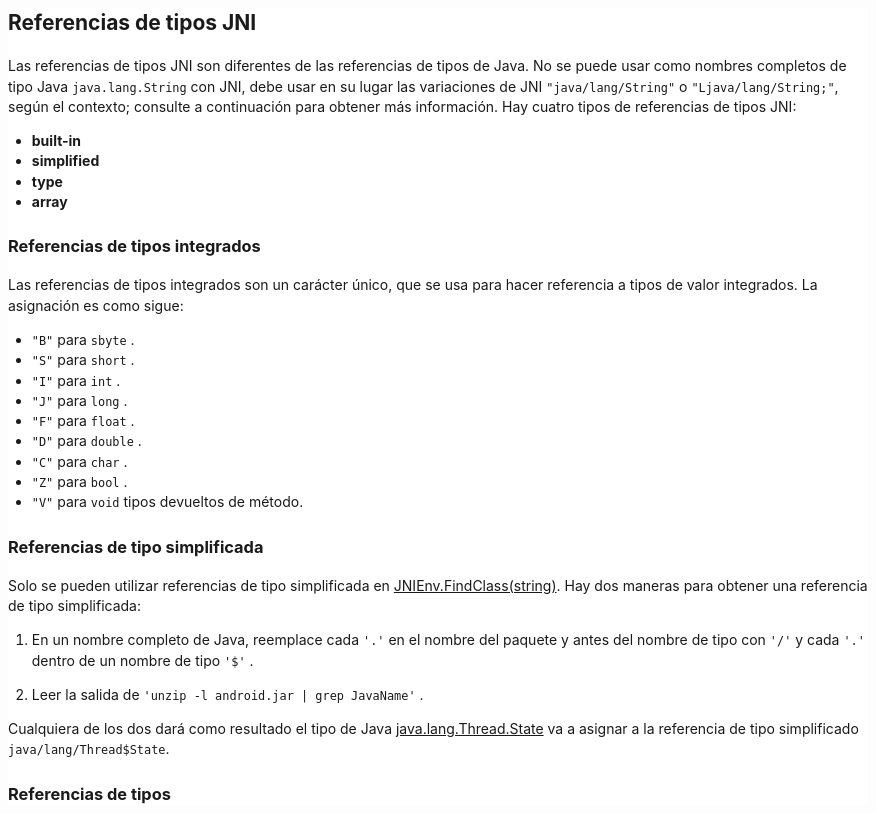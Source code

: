 <a name="_JNI_Type_References" />

## <a name="jni-type-references"></a>Referencias de tipos JNI

Las referencias de tipos JNI son diferentes de las referencias de tipos de Java. No se puede usar como nombres completos de tipo Java `java.lang.String` con JNI, debe usar en su lugar las variaciones de JNI `"java/lang/String"` o `"Ljava/lang/String;"`, según el contexto; consulte a continuación para obtener más información.
Hay cuatro tipos de referencias de tipos JNI:

-  **built-in**
-  **simplified**
-  **type**
-  **array**


### <a name="built-in-type-references"></a>Referencias de tipos integrados

Las referencias de tipos integrados son un carácter único, que se usa para hacer referencia a tipos de valor integrados. La asignación es como sigue:

-  `"B"` para `sbyte` .
-  `"S"` para `short` .
-  `"I"` para `int` .
-  `"J"` para `long` .
-  `"F"` para `float` .
-  `"D"` para `double` .
-  `"C"` para `char` .
-  `"Z"` para `bool` .
-  `"V"` para `void` tipos devueltos de método.


<a name="_Simplified_Type_References_1" />

### <a name="simplified-type-references"></a>Referencias de tipo simplificada

Solo se pueden utilizar referencias de tipo simplificada en [JNIEnv.FindClass(string)](https://developer.xamarin.com/api/member/Android.Runtime.JNIEnv.FindClass/(System.String)).
Hay dos maneras para obtener una referencia de tipo simplificada:

1.  En un nombre completo de Java, reemplace cada `'.'` en el nombre del paquete y antes del nombre de tipo con `'/'` y cada `'.'` dentro de un nombre de tipo `'$'` .

1.  Leer la salida de `'unzip -l android.jar | grep JavaName'` .


Cualquiera de los dos dará como resultado el tipo de Java [java.lang.Thread.State](https://developer.android.com/reference/java/lang/Thread.State.html) va a asignar a la referencia de tipo simplificado `java/lang/Thread$State`.


### <a name="type-references"></a>Referencias de tipos
